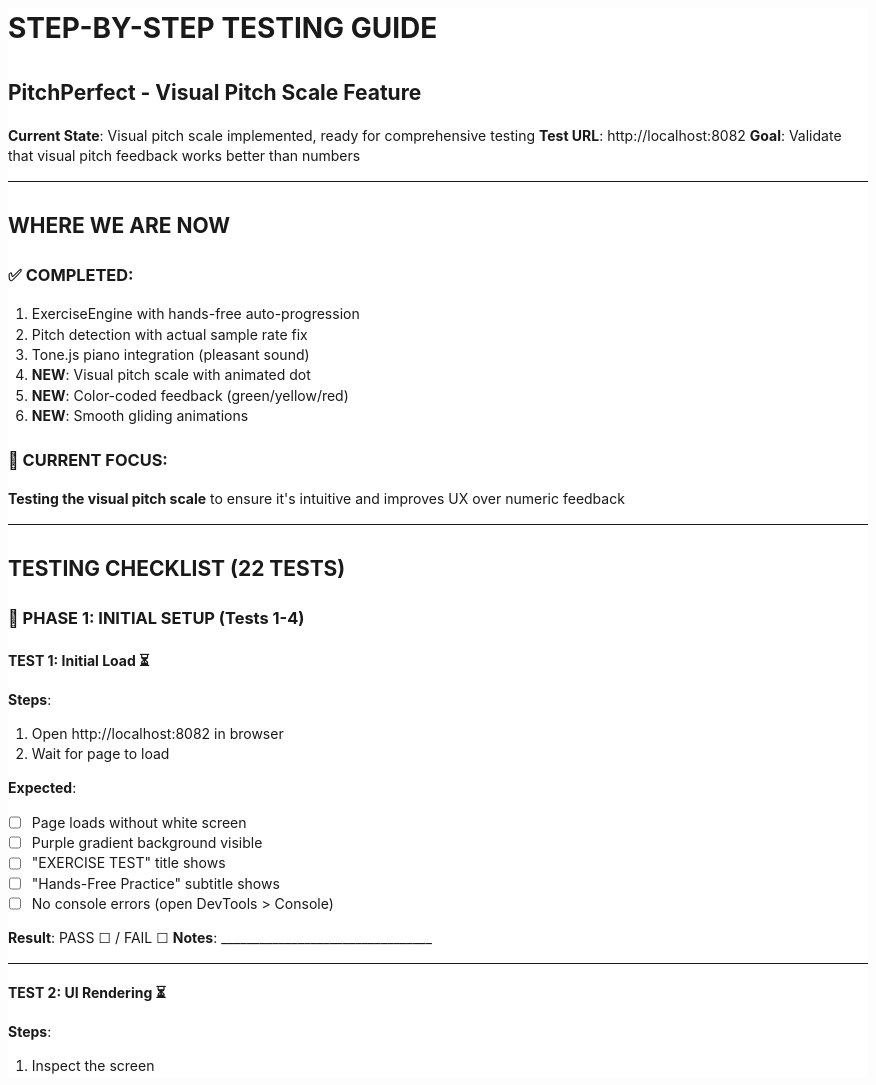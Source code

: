 # STEP-BY-STEP TESTING GUIDE
## PitchPerfect - Visual Pitch Scale Feature

**Current State**: Visual pitch scale implemented, ready for comprehensive testing
**Test URL**: http://localhost:8082
**Goal**: Validate that visual pitch feedback works better than numbers

---

## WHERE WE ARE NOW

### ✅ COMPLETED:
1. ExerciseEngine with hands-free auto-progression
2. Pitch detection with actual sample rate fix
3. Tone.js piano integration (pleasant sound)
4. **NEW**: Visual pitch scale with animated dot
5. **NEW**: Color-coded feedback (green/yellow/red)
6. **NEW**: Smooth gliding animations

### 📍 CURRENT FOCUS:
**Testing the visual pitch scale** to ensure it's intuitive and improves UX over numeric feedback

---

## TESTING CHECKLIST (22 TESTS)

### 🔵 PHASE 1: INITIAL SETUP (Tests 1-4)

#### TEST 1: Initial Load ⏳
**Steps**:
1. Open http://localhost:8082 in browser
2. Wait for page to load

**Expected**:
- [ ] Page loads without white screen
- [ ] Purple gradient background visible
- [ ] "EXERCISE TEST" title shows
- [ ] "Hands-Free Practice" subtitle shows
- [ ] No console errors (open DevTools > Console)

**Result**: PASS ☐ / FAIL ☐
**Notes**: _________________________________

---

#### TEST 2: UI Rendering ⏳
**Steps**:
1. Inspect the screen
